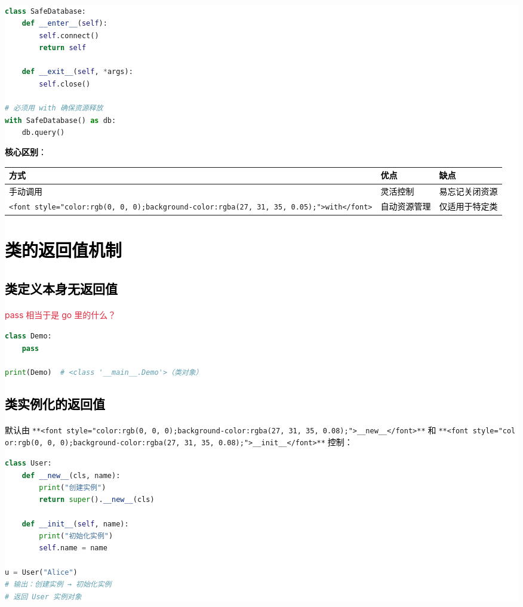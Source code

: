```python
class SafeDatabase:
    def __enter__(self):
        self.connect()
        return self

    def __exit__(self, *args):
        self.close()

# 必须用 with 确保资源释放
with SafeDatabase() as db:
    db.query()
```

**<font style="color:rgb(0, 0, 0);">核心区别</font>**<font style="color:rgb(0, 0, 0);">：</font>

| **<font style="color:rgb(0, 0, 0);">方式</font>** | **<font style="color:rgb(0, 0, 0);">优点</font>** | **<font style="color:rgb(0, 0, 0);">缺点</font>** |
| :--- | :--- | :--- |
| <font style="color:rgb(0, 0, 0);">手动调用</font> | <font style="color:rgb(0, 0, 0);">灵活控制</font> | <font style="color:rgb(0, 0, 0);">易忘记关闭资源</font> |
| `<font style="color:rgb(0, 0, 0);background-color:rgba(27, 31, 35, 0.05);">with</font>` | <font style="color:rgb(0, 0, 0);">自动资源管理</font> | <font style="color:rgb(0, 0, 0);">仅适用于特定类</font> |


# <font style="color:rgb(0, 0, 0);">类的返回值机制</font>
## <font style="color:rgb(0, 0, 0);">类定义本身无返回值</font>
<font style="color:#DF2A3F;">pass 相当于是 go 里的什么？</font>

```python
class Demo:
    pass

print(Demo)  # <class '__main__.Demo'>（类对象）
```

## <font style="color:rgb(0, 0, 0);">类实例化的返回值</font>
<font style="color:rgb(0, 0, 0);">默认由</font><font style="color:rgb(0, 0, 0);"> </font>`**<font style="color:rgb(0, 0, 0);background-color:rgba(27, 31, 35, 0.08);">__new__</font>**`<font style="color:rgb(0, 0, 0);"> </font><font style="color:rgb(0, 0, 0);">和</font><font style="color:rgb(0, 0, 0);"> </font>`**<font style="color:rgb(0, 0, 0);background-color:rgba(27, 31, 35, 0.08);">__init__</font>**`<font style="color:rgb(0, 0, 0);"> </font><font style="color:rgb(0, 0, 0);">控制：</font>

```python
class User:
    def __new__(cls, name):
        print("创建实例")
        return super().__new__(cls)

    def __init__(self, name):
        print("初始化实例")
        self.name = name

u = User("Alice")  
# 输出：创建实例 → 初始化实例
# 返回 User 实例对象
```
